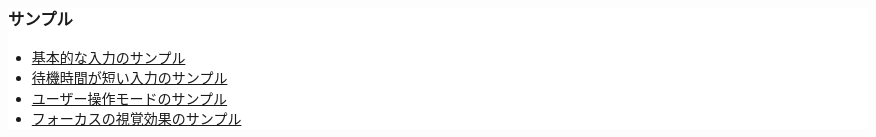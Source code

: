 ### <a name="samples"></a>サンプル

- [基本的な入力のサンプル](https://github.com/Microsoft/Windows-universal-samples/tree/master/Samples/BasicInput)
- [待機時間が短い入力のサンプル](https://github.com/Microsoft/Windows-universal-samples/tree/master/Samples/LowLatencyInput)
- [ユーザー操作モードのサンプル](https://github.com/Microsoft/Windows-universal-samples/tree/master/Samples/UserInteractionMode)
- [フォーカスの視覚効果のサンプル](https://github.com/Microsoft/Windows-universal-samples/tree/master/Samples/XamlFocusVisuals)
